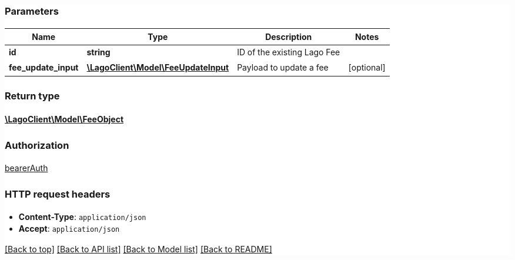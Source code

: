 ### Parameters

| Name | Type | Description  | Notes |
| ------------- | ------------- | ------------- | ------------- |
| **id** | **string**| ID of the existing Lago Fee | |
| **fee_update_input** | [**\LagoClient\Model\FeeUpdateInput**](../Model/FeeUpdateInput.md)| Payload to update a fee | [optional] |

### Return type

[**\LagoClient\Model\FeeObject**](../Model/FeeObject.md)

### Authorization

[bearerAuth](../../README.md#bearerAuth)

### HTTP request headers

- **Content-Type**: `application/json`
- **Accept**: `application/json`

[[Back to top]](#) [[Back to API list]](../../README.md#endpoints)
[[Back to Model list]](../../README.md#models)
[[Back to README]](../../README.md)
